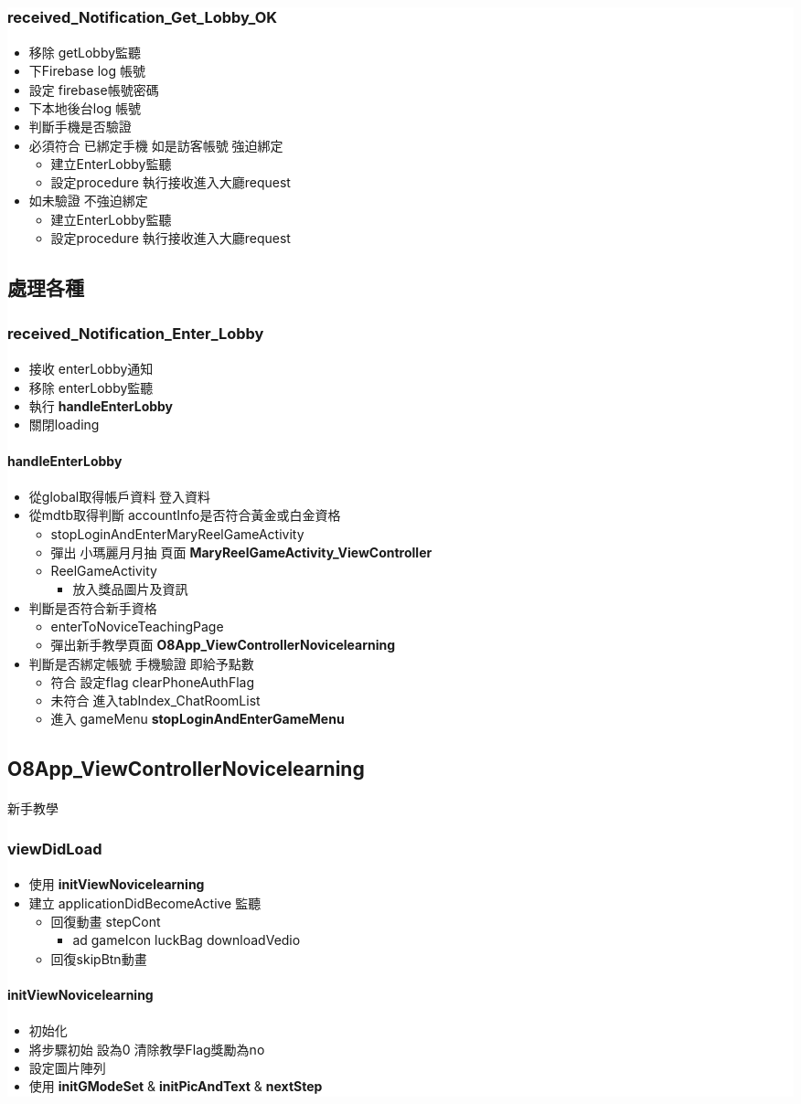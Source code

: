 ### received_Notification_Get_Lobby_OK
- 移除 getLobby監聽
- 下Firebase log 帳號
- 設定 firebase帳號密碼
- 下本地後台log 帳號
- 判斷手機是否驗證
- 必須符合 已綁定手機 如是訪客帳號 強迫綁定
    - 建立EnterLobby監聽
    - 設定procedure 執行接收進入大廳request
- 如未驗證 不強迫綁定
    - 建立EnterLobby監聽
    - 設定procedure 執行接收進入大廳request

## 處理各種

### received_Notification_Enter_Lobby
- 接收 enterLobby通知
- 移除 enterLobby監聽
- 執行 **handleEnterLobby**
- 關閉loading

#### handleEnterLobby
- 從global取得帳戶資料 登入資料
- 從mdtb取得判斷 accountInfo是否符合黃金或白金資格
    - stopLoginAndEnterMaryReelGameActivity
    - 彈出 小瑪麗月月抽 頁面 **MaryReelGameActivity_ViewController**
    - ReelGameActivity
        - 放入獎品圖片及資訊
- 判斷是否符合新手資格
    - enterToNoviceTeachingPage
    - 彈出新手教學頁面 **O8App_ViewControllerNovicelearning**
- 判斷是否綁定帳號 手機驗證 即給予點數
    - 符合 設定flag clearPhoneAuthFlag
    - 未符合 進入tabIndex_ChatRoomList
    - 進入 gameMenu **stopLoginAndEnterGameMenu**

## O8App_ViewControllerNovicelearning
新手教學

### viewDidLoad
- 使用 **initViewNovicelearning**
- 建立 applicationDidBecomeActive 監聽
    - 回復動畫 stepCont
        - ad gameIcon luckBag downloadVedio
    - 回復skipBtn動畫 

#### initViewNovicelearning
- 初始化
- 將步驟初始 設為0 清除教學Flag獎勵為no
- 設定圖片陣列
- 使用 **initGModeSet** & **initPicAndText** & **nextStep**
